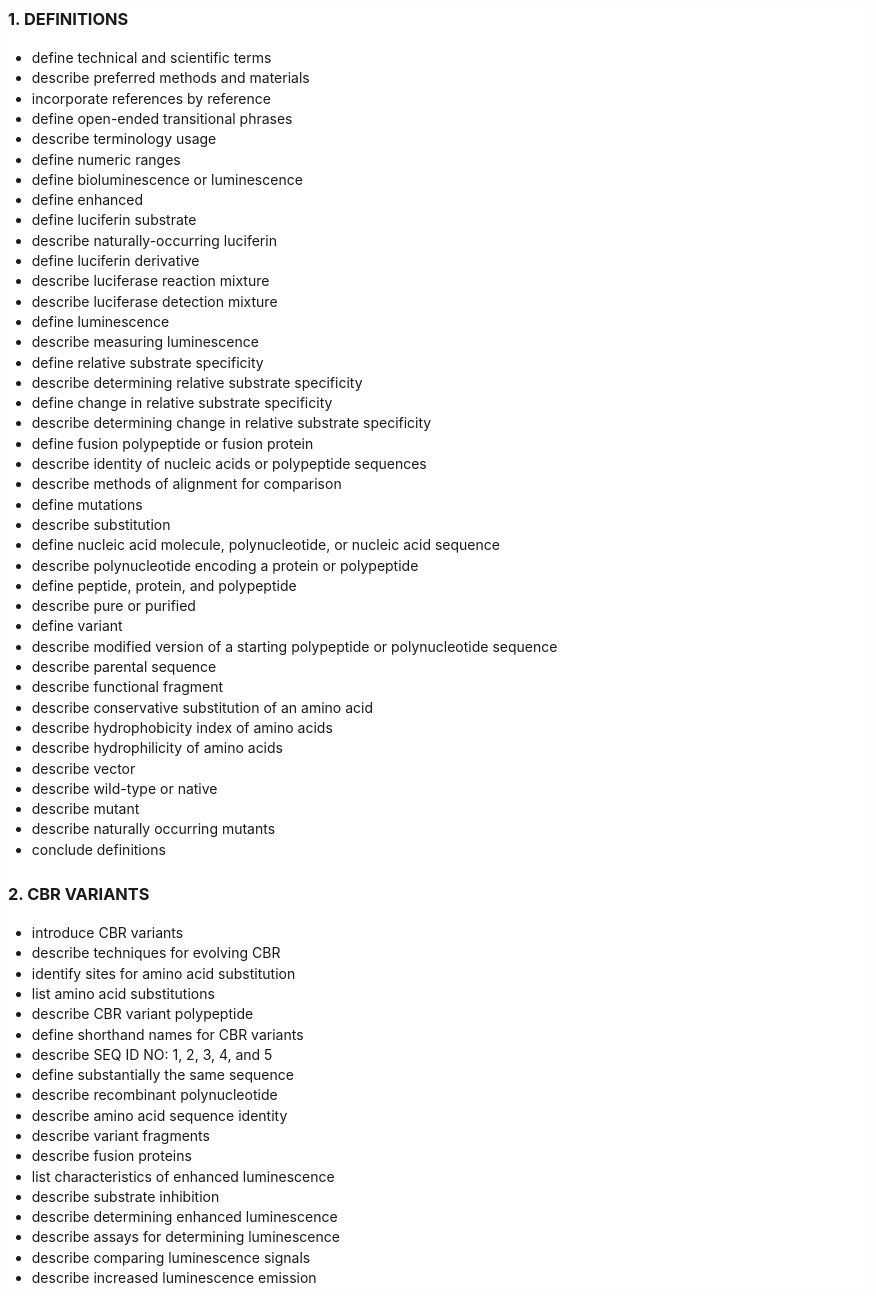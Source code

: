 ### 1. DEFINITIONS

- define technical and scientific terms
- describe preferred methods and materials
- incorporate references by reference
- define open-ended transitional phrases
- describe terminology usage
- define numeric ranges
- define bioluminescence or luminescence
- define enhanced
- define luciferin substrate
- describe naturally-occurring luciferin
- define luciferin derivative
- describe luciferase reaction mixture
- describe luciferase detection mixture
- define luminescence
- describe measuring luminescence
- define relative substrate specificity
- describe determining relative substrate specificity
- define change in relative substrate specificity
- describe determining change in relative substrate specificity
- define fusion polypeptide or fusion protein
- describe identity of nucleic acids or polypeptide sequences
- describe methods of alignment for comparison
- define mutations
- describe substitution
- define nucleic acid molecule, polynucleotide, or nucleic acid sequence
- describe polynucleotide encoding a protein or polypeptide
- define peptide, protein, and polypeptide
- describe pure or purified
- define variant
- describe modified version of a starting polypeptide or polynucleotide sequence
- describe parental sequence
- describe functional fragment
- describe conservative substitution of an amino acid
- describe hydrophobicity index of amino acids
- describe hydrophilicity of amino acids
- describe vector
- describe wild-type or native
- describe mutant
- describe naturally occurring mutants
- conclude definitions

### 2. CBR VARIANTS

- introduce CBR variants
- describe techniques for evolving CBR
- identify sites for amino acid substitution
- list amino acid substitutions
- describe CBR variant polypeptide
- define shorthand names for CBR variants
- describe SEQ ID NO: 1, 2, 3, 4, and 5
- define substantially the same sequence
- describe recombinant polynucleotide
- describe amino acid sequence identity
- describe variant fragments
- describe fusion proteins
- list characteristics of enhanced luminescence
- describe substrate inhibition
- describe determining enhanced luminescence
- describe assays for determining luminescence
- describe comparing luminescence signals
- describe increased luminescence emission